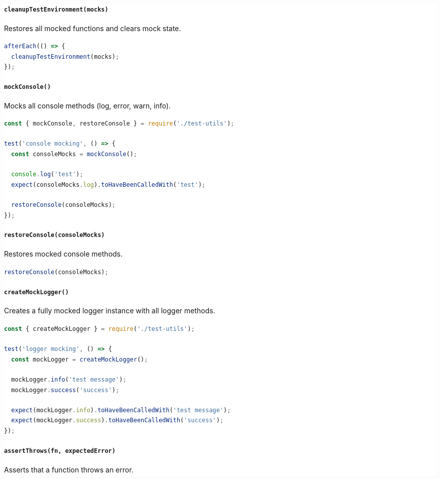 #### `cleanupTestEnvironment(mocks)`

Restores all mocked functions and clears mock state.

```javascript
afterEach(() => {
  cleanupTestEnvironment(mocks);
});
```

#### `mockConsole()`

Mocks all console methods (log, error, warn, info).

```javascript
const { mockConsole, restoreConsole } = require('./test-utils');

test('console mocking', () => {
  const consoleMocks = mockConsole();

  console.log('test');
  expect(consoleMocks.log).toHaveBeenCalledWith('test');

  restoreConsole(consoleMocks);
});
```

#### `restoreConsole(consoleMocks)`

Restores mocked console methods.

```javascript
restoreConsole(consoleMocks);
```

#### `createMockLogger()`

Creates a fully mocked logger instance with all logger methods.

```javascript
const { createMockLogger } = require('./test-utils');

test('logger mocking', () => {
  const mockLogger = createMockLogger();

  mockLogger.info('test message');
  mockLogger.success('success');

  expect(mockLogger.info).toHaveBeenCalledWith('test message');
  expect(mockLogger.success).toHaveBeenCalledWith('success');
});
```

#### `assertThrows(fn, expectedError)`

Asserts that a function throws an error.
